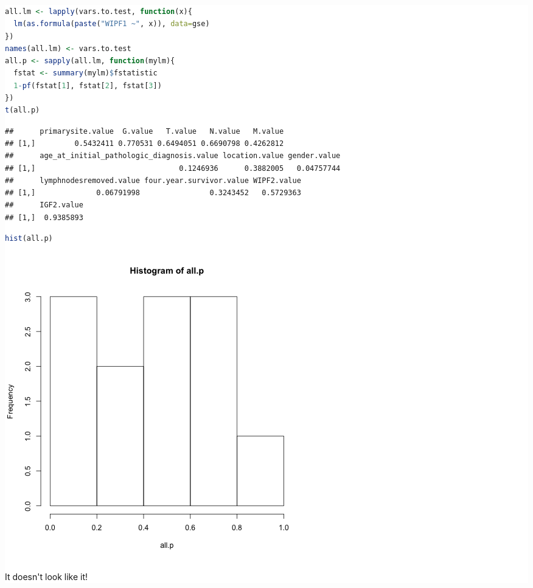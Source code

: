 
```r
all.lm <- lapply(vars.to.test, function(x){
  lm(as.formula(paste("WIPF1 ~", x)), data=gse)
})
names(all.lm) <- vars.to.test
all.p <- sapply(all.lm, function(mylm){
  fstat <- summary(mylm)$fstatistic
  1-pf(fstat[1], fstat[2], fstat[3])
})
t(all.p)
```

```
##      primarysite.value  G.value   T.value   N.value   M.value
## [1,]         0.5432411 0.770531 0.6494051 0.6690798 0.4262812
##      age_at_initial_pathologic_diagnosis.value location.value gender.value
## [1,]                                 0.1246936      0.3882005   0.04757744
##      lymphnodesremoved.value four.year.survivor.value WIPF2.value
## [1,]              0.06791998                0.3243452   0.5729363
##      IGF2.value
## [1,]  0.9385893
```

```r
hist(all.p)
```

![plot of chunk unnamed-chunk-34](figure/unnamed-chunk-34-1.png) 

It doesn't look like it!
